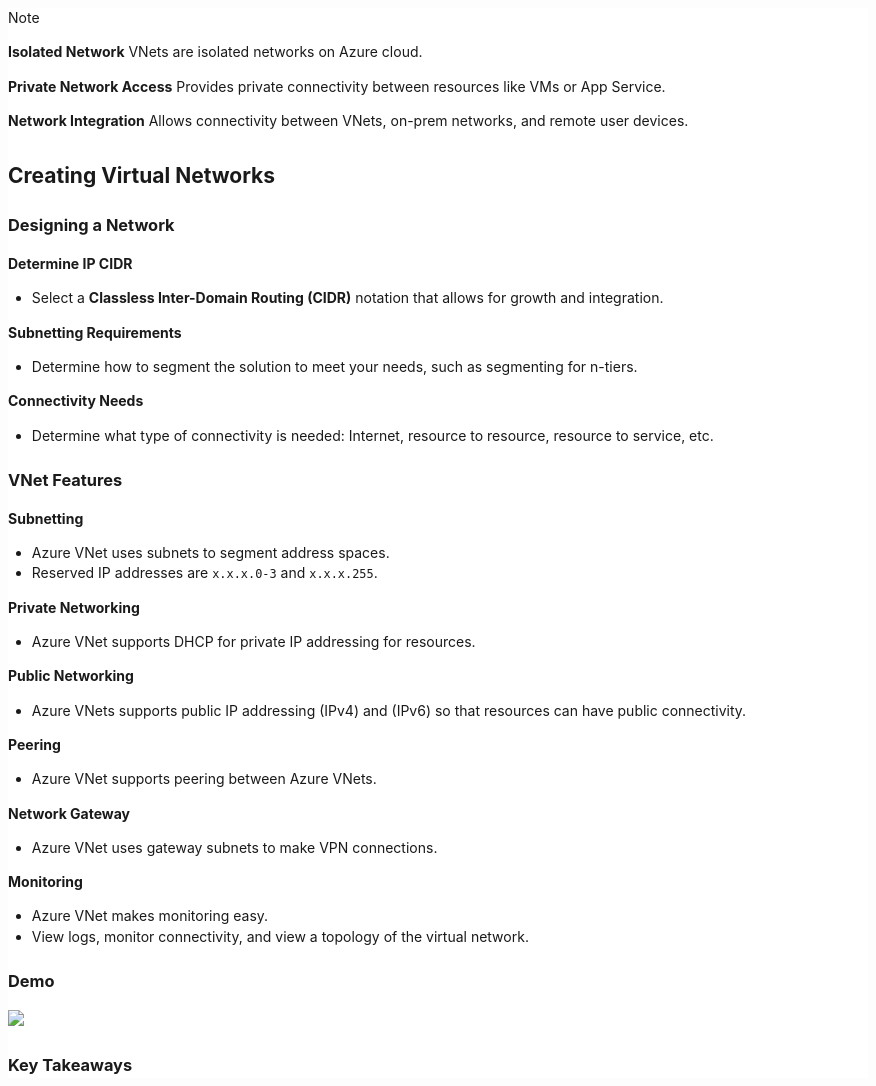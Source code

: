 > [!note]
> 
> **Isolated Network**
> VNets are isolated networks on Azure cloud.
> 
> **Private Network Access**
> Provides private connectivity between resources like VMs or App Service.
> 
> **Network Integration**
> Allows connectivity between VNets, on-prem networks, and remote user devices.

## Creating Virtual Networks

### Designing a Network

**Determine IP CIDR**
- Select a **Classless Inter-Domain Routing (CIDR)** notation that allows for growth and integration.

**Subnetting Requirements**
- Determine how to segment the solution to meet your needs, such as segmenting for n-tiers.

**Connectivity Needs**
- Determine what type of connectivity is needed: Internet, resource to resource, resource to service, etc.

### VNet Features

**Subnetting**
- Azure VNet uses subnets to segment address spaces.
- Reserved IP addresses are `x.x.x.0-3` and `x.x.x.255`.

**Private Networking**
- Azure VNet supports DHCP for private IP addressing for resources.

**Public Networking**
- Azure VNets supports public IP addressing (IPv4) and (IPv6) so that resources can have public connectivity.

**Peering**
- Azure VNet supports peering between Azure VNets.

**Network Gateway**
- Azure VNet uses gateway subnets to make VPN connections.

**Monitoring**
- Azure VNet makes monitoring easy. 
- View logs, monitor connectivity, and view a topology of the virtual network.

### Demo

![](subnetting.png)

### Key Takeaways
